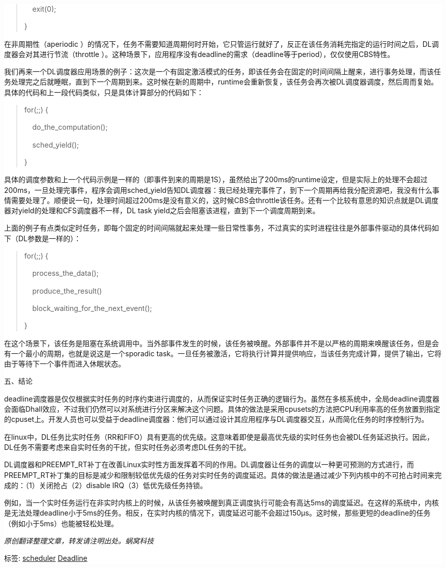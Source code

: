 > 
>     exit(0);
> 
> }

在非周期性（aperiodic ）的情况下，任务不需要知道周期何时开始，它只管运行就好了，反正在该任务消耗完指定的运行时间之后，DL调度器会对其进行节流（throttle ）。这种场景下，应用程序没有deadline的需求（deadline等于period），仅仅使用CBS特性。

我们再来一个DL调度器应用场景的例子：这次是一个有固定激活模式的任务，即该任务会在固定的时间间隔上醒来，进行事务处理，而该任务处理完之后就睡眠，直到下一个周期到来。这时候在新的周期中，runtime会重新恢复，该任务会再次被DL调度器调度，然后周而复始。具体的代码和上一段代码类似，只是具体计算部分的代码如下：

> for(;;) {
> 
>     do_the_computation();
> 
>     sched_yield();
> 
> }

具体的调度参数和上一个代码示例是一样的（即事件到来的周期是1S），虽然给出了200ms的runtime设定，但是实际上的处理不会超过200ms，一旦处理完事件，程序会调用sched_yield告知DL调度器：我已经处理完事件了，到下一个周期再给我分配资源吧，我没有什么事情需要处理了。顺便说一句，处理时间超过200ms是没有意义的，这时候CBS会throttle该任务。还有一个比较有意思的知识点就是DL调度器对yield的处理和CFS调度器不一样，DL task yield之后会阻塞该进程，直到下一个调度周期到来。

上面的例子有点类似定时任务，即每个固定的时间间隔就起来处理一些日常性事务，不过真实的实时进程往往是外部事件驱动的具体代码如下（DL参数是一样的）：

> for(;;) {
> 
>     process_the_data();
> 
>     produce_the_result()
> 
>     block_waiting_for_the_next_event();
> 
> }

在这个场景下，该任务是阻塞在系统调用中。当外部事件发生的时候，该任务被唤醒。外部事件并不是以严格的周期来唤醒该任务，但是会有一个最小的周期，也就是说这是一个sporadic task。一旦任务被激活，它将执行计算并提供响应，当该任务完成计算，提供了输出，它将由于等待下一个事件而进入休眠状态。

五、结论

deadline调度器是仅仅根据实时任务的时序约束进行调度的，从而保证实时任务正确的逻辑行为。虽然在多核系统中，全局deadline调度器会面临Dhall效应，不过我们仍然可以对系统进行分区来解决这个问题。具体的做法是采用cpusets的方法把CPU利用率高的任务放置到指定的cpuset上。开发人员也可以受益于deadline调度器：他们可以通过设计其应用程序与DL调度器交互，从而简化任务的时序控制行为。

在linux中，DL任务比实时任务（RR和FIFO）具有更高的优先级。这意味着即使是最高优先级的实时任务也会被DL任务延迟执行。因此，DL任务不需要考虑来自实时任务的干扰，但实时任务必须考虑DL任务的干扰。

DL调度器和PREEMPT_RT补丁在改善Linux实时性方面发挥着不同的作用。DL调度器让任务的调度以一种更可预测的方式进行，而PREEMPT_RT补丁集的目标是减少和限制较低优先级的任务对实时任务的调度延迟。具体的做法是通过减少下列内核中的不可抢占时间来完成的：（1）关闭抢占（2）disable IRQ（3）低优先级任务持锁。

例如，当一个实时任务运行在非实时内核上的时候，从该任务被唤醒到真正调度执行可能会有高达5ms的调度延迟。在这样的系统中，内核是无法处理deadline小于5ms的任务。相反，在实时内核的情况下，调度延迟可能不会超过150µs。这时候，那些更短的deadline的任务（例如小于5ms）也能被轻松处理。

_原创翻译整理文章，转发请注明出处。蜗窝科技_

标签: [scheduler](http://www.wowotech.net/tag/scheduler) [Deadline](http://www.wowotech.net/tag/Deadline)
